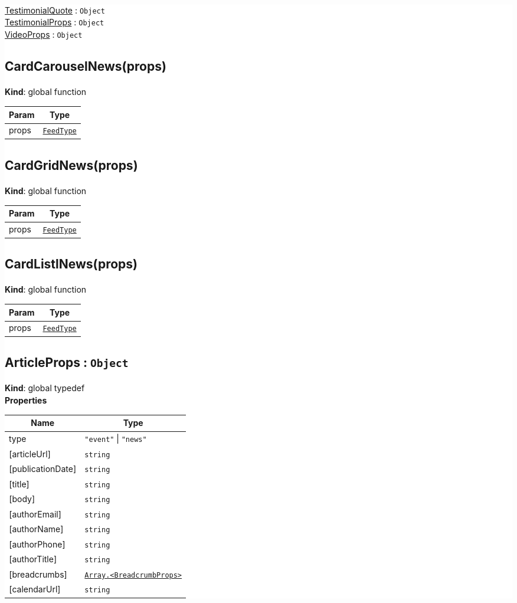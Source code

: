 <dd></dd>
<dt><a href="#TestimonialQuote">TestimonialQuote</a> : <code>Object</code></dt>
<dd></dd>
<dt><a href="#TestimonialProps">TestimonialProps</a> : <code>Object</code></dt>
<dd></dd>
<dt><a href="#VideoProps">VideoProps</a> : <code>Object</code></dt>
<dd></dd>
</dl>

<a name="CardCarouselNews"></a>

## CardCarouselNews(props)
**Kind**: global function  

| Param | Type |
| --- | --- |
| props | [<code>FeedType</code>](#FeedType) | 

<a name="CardGridNews"></a>

## CardGridNews(props)
**Kind**: global function  

| Param | Type |
| --- | --- |
| props | [<code>FeedType</code>](#FeedType) | 

<a name="CardListlNews"></a>

## CardListlNews(props)
**Kind**: global function  

| Param | Type |
| --- | --- |
| props | [<code>FeedType</code>](#FeedType) | 

<a name="ArticleProps"></a>

## ArticleProps : <code>Object</code>
**Kind**: global typedef  
**Properties**

| Name | Type |
| --- | --- |
| type | <code>&quot;event&quot;</code> \| <code>&quot;news&quot;</code> | 
| [articleUrl] | <code>string</code> | 
| [publicationDate] | <code>string</code> | 
| [title] | <code>string</code> | 
| [body] | <code>string</code> | 
| [authorEmail] | <code>string</code> | 
| [authorName] | <code>string</code> | 
| [authorPhone] | <code>string</code> | 
| [authorTitle] | <code>string</code> | 
| [breadcrumbs] | [<code>Array.&lt;BreadcrumbProps&gt;</code>](#BreadcrumbProps) | 
| [calendarUrl] | <code>string</code> | 
